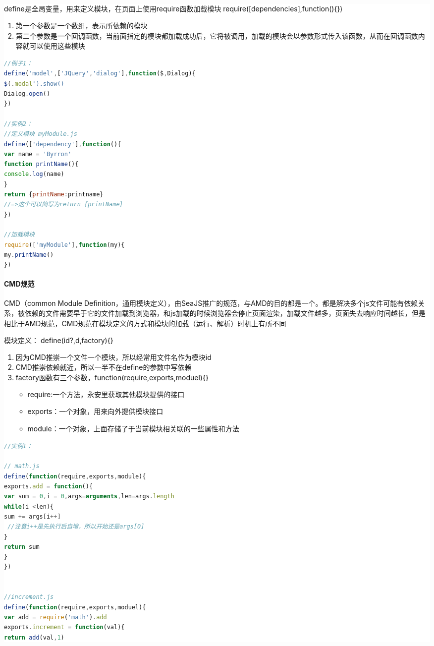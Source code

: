 define是全局变量，用来定义模块，在页面上使用require函数加载模块
require([dependencies],function(){})

1. 第一个参数是一个数组，表示所依赖的模块
2. 第二个参数是一个回调函数，当前面指定的模块都加载成功后，它将被调用，加载的模块会以参数形式传入该函数，从而在回调函数内容就可以使用这些模块

```javascript
//例子1：
define('model',['JQuery','dialog'],function($,Dialog){
$(.modal').show()
Dialog.open()
})

//实例2：
//定义模块 myModule.js
define(['dependency'],function(){
var name = 'Byrron'
function printName(){
console.log(name)
}
return {printName:printname} 
//=>这个可以简写为return {printName}
})

//加载模块
require(['myModule'],function(my){
my.printName()
})
```

#### CMD规范

CMD（common Module Definition，通用模块定义），由SeaJS推广的规范，与AMD的目的都是一个。都是解决多个js文件可能有依赖关系，被依赖的文件需要早于它的文件加载到浏览器，和js加载的时候浏览器会停止页面渲染，加载文件越多，页面失去响应时间越长，但是相比于AMD规范，CMD规范在模块定义的方式和模块的加载（运行、解析）时机上有所不同

模块定义：
define(id?,d,factory){}

1. 因为CMD推崇一个文件一个模块，所以经常用文件名作为模块id
2. CMD推崇依赖就近，所以一半不在define的参数中写依赖
3. factory函数有三个参数，function(require,exports,moduel){}
   - require:一个方法，永安里获取其他模块提供的接口
   - exports：一个对象，用来向外提供模块接口

   -  module：一个对象，上面存储了于当前模块相关联的一些属性和方法 

````javascript
//实例1：

// math.js
define(function(require,exports,module){
exports.add = function(){
var sum = 0,i = 0,args=arguments,len=args.length
while(i <len){
sum += args[i++]	
 //注意i++是先执行后自增，所以开始还是args[0]
}
return sum
}
})


//increment.js
define(function(require,exports,moduel){
var add = require('math').add
exports.increment = function(val){
return add(val,1)
````